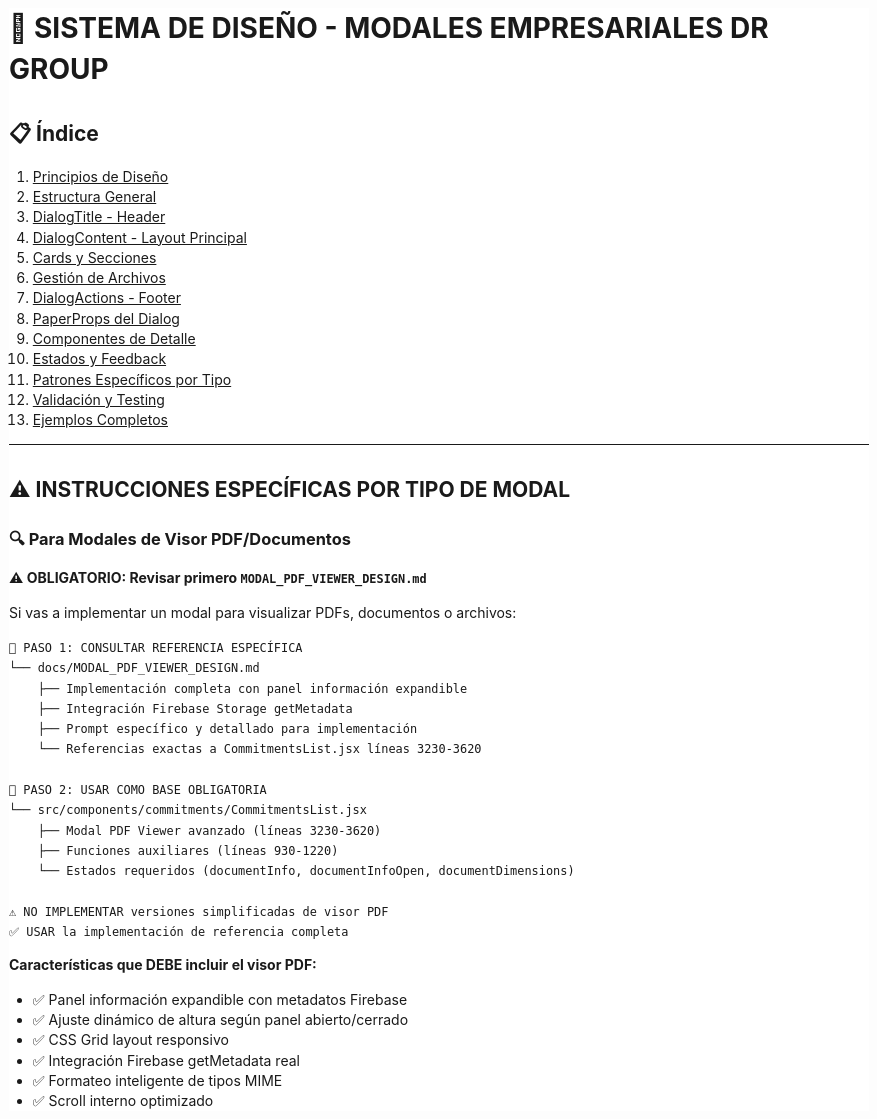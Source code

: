 # 🎨 SISTEMA DE DISEÑO - MODALES EMPRESARIALES DR GROUP

## 📋 Índice
1. [Principios de Diseño](#principios-de-diseño)
2. [Estructura General](#estructura-general)
3. [DialogTitle - Header](#dialogtitle---header)
4. [DialogContent - Layout Principal](#dialogcontent---layout-principal)
5. [Cards y Secciones](#cards-y-secciones)
6. [Gestión de Archivos](#gestión-de-archivos)
7. [DialogActions - Footer](#dialogactions---footer)
8. [PaperProps del Dialog](#paperprops-del-dialog)
9. [Componentes de Detalle](#componentes-de-detalle)
10. [Estados y Feedback](#estados-y-feedback)
11. [Patrones Específicos por Tipo](#patrones-específicos-por-tipo)
12. [Validación y Testing](#validación-y-testing)
13. [Ejemplos Completos](#ejemplos-completos)

---

## ⚠️ INSTRUCCIONES ESPECÍFICAS POR TIPO DE MODAL

### **🔍 Para Modales de Visor PDF/Documentos**

**⚠️ OBLIGATORIO: Revisar primero `MODAL_PDF_VIEWER_DESIGN.md`**

Si vas a implementar un modal para visualizar PDFs, documentos o archivos:

```
🎯 PASO 1: CONSULTAR REFERENCIA ESPECÍFICA
└── docs/MODAL_PDF_VIEWER_DESIGN.md
    ├── Implementación completa con panel información expandible
    ├── Integración Firebase Storage getMetadata
    ├── Prompt específico y detallado para implementación
    └── Referencias exactas a CommitmentsList.jsx líneas 3230-3620

🎯 PASO 2: USAR COMO BASE OBLIGATORIA
└── src/components/commitments/CommitmentsList.jsx
    ├── Modal PDF Viewer avanzado (líneas 3230-3620)
    ├── Funciones auxiliares (líneas 930-1220)
    └── Estados requeridos (documentInfo, documentInfoOpen, documentDimensions)

⚠️ NO IMPLEMENTAR versiones simplificadas de visor PDF
✅ USAR la implementación de referencia completa
```

**Características que DEBE incluir el visor PDF:**
- ✅ Panel información expandible con metadatos Firebase
- ✅ Ajuste dinámico de altura según panel abierto/cerrado
- ✅ CSS Grid layout responsivo
- ✅ Integración Firebase getMetadata real
- ✅ Formateo inteligente de tipos MIME
- ✅ Scroll interno optimizado
